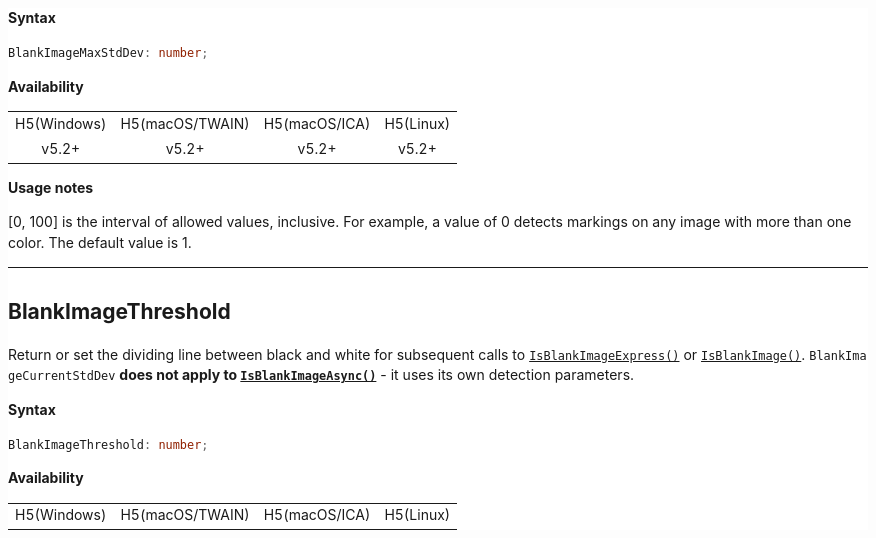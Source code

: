 **Syntax**

```typescript
BlankImageMaxStdDev: number;
```

**Availability**

<div class="availability">
<table>

<tr>
<td align="center">H5(Windows)</td>
<td align="center">H5(macOS/TWAIN)</td>
<td align="center">H5(macOS/ICA)</td>
<td align="center">H5(Linux)</td>
</tr>

<tr>
<td align="center">v5.2+</td>
<td align="center">v5.2+</td>
<td align="center">v5.2+</td>
<td align="center">v5.2+</td>
</tr>

</table>
</div>

**Usage notes**

[0, 100] is the interval of allowed values, inclusive. For example, a value of 0 detects markings on any image with more than one color. The default value is 1.

---

## BlankImageThreshold

Return or set the dividing line between black and white for subsequent calls to [`IsBlankImageExpress()`](/_articles/info/api/WebTwain_Buffer.md#isblankimageexpress) or [`IsBlankImage()`](/_articles/info/api/WebTwain_Buffer.md#isblankimage). `BlankImageCurrentStdDev` **does not apply to [`IsBlankImageAsync()`](/_articles/info/api/WebTwain_Buffer.md#isblankimageasync)** - it uses its own detection parameters.

**Syntax**

```typescript
BlankImageThreshold: number;
```

**Availability**

<div class="availability">
<table>

<tr>
<td align="center">H5(Windows)</td>
<td align="center">H5(macOS/TWAIN)</td>
<td align="center">H5(macOS/ICA)</td>
<td align="center">H5(Linux)</td>
</tr>
